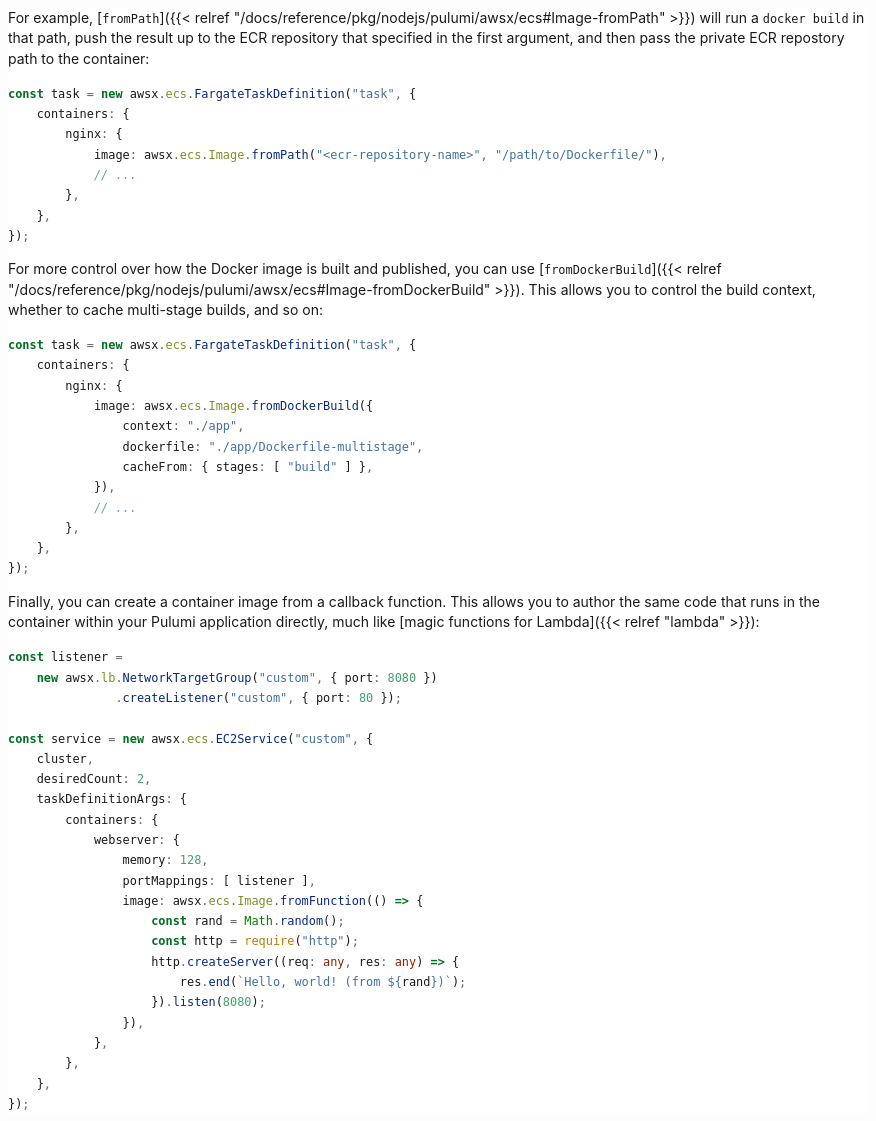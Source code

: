 For example, [`fromPath`]({{< relref "/docs/reference/pkg/nodejs/pulumi/awsx/ecs#Image-fromPath" >}}) will run a `docker build` in that path, push the result up to the ECR repository that specified in the first argument, and then pass
the private ECR repostory path to the container:

```typescript
const task = new awsx.ecs.FargateTaskDefinition("task", {
    containers: {
        nginx: {
            image: awsx.ecs.Image.fromPath("<ecr-repository-name>", "/path/to/Dockerfile/"),
            // ...
        },
    },
});
```

For more control over how the Docker image is built and published, you can use [`fromDockerBuild`]({{< relref "/docs/reference/pkg/nodejs/pulumi/awsx/ecs#Image-fromDockerBuild" >}}). This allows you
to control the build context, whether to cache multi-stage builds, and so on:

```typescript
const task = new awsx.ecs.FargateTaskDefinition("task", {
    containers: {
        nginx: {
            image: awsx.ecs.Image.fromDockerBuild({
                context: "./app",
                dockerfile: "./app/Dockerfile-multistage",
                cacheFrom: { stages: [ "build" ] },
            }),
            // ...
        },
    },
});
```

Finally, you can create a container image from a callback function. This allows you to author the same code that
runs in the container within your Pulumi application directly, much like [magic functions for Lambda]({{< relref "lambda" >}}):

```typescript
const listener =
    new awsx.lb.NetworkTargetGroup("custom", { port: 8080 })
               .createListener("custom", { port: 80 });

const service = new awsx.ecs.EC2Service("custom", {
    cluster,
    desiredCount: 2,
    taskDefinitionArgs: {
        containers: {
            webserver: {
                memory: 128,
                portMappings: [ listener ],
                image: awsx.ecs.Image.fromFunction(() => {
                    const rand = Math.random();
                    const http = require("http");
                    http.createServer((req: any, res: any) => {
                        res.end(`Hello, world! (from ${rand})`);
                    }).listen(8080);
                }),
            },
        },
    },
});
```
